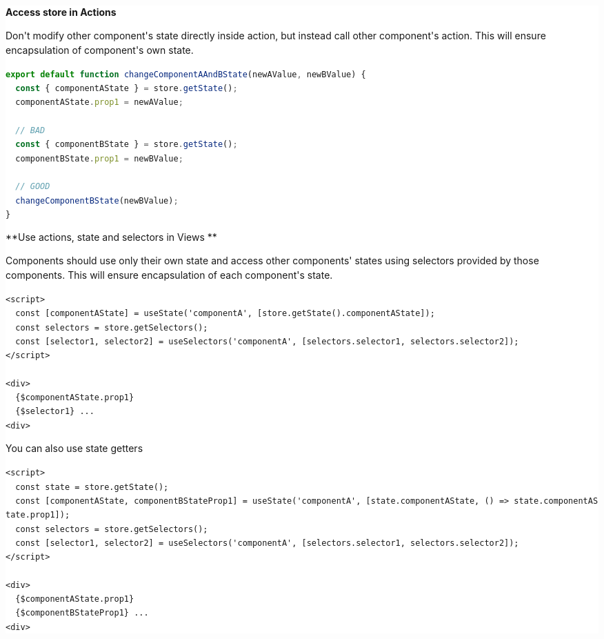 **Access store in Actions**

Don't modify other component's state directly inside action, but instead 
call other component's action. This will ensure encapsulation of component's own state.

```ts
export default function changeComponentAAndBState(newAValue, newBValue) {
  const { componentAState } = store.getState();
  componentAState.prop1 = newAValue;
  
  // BAD
  const { componentBState } = store.getState();
  componentBState.prop1 = newBValue;
  
  // GOOD
  changeComponentBState(newBValue);
}
```

**Use actions, state and selectors in Views **

Components should use only their own state and access other components' states using selectors
provided by those components. This will ensure encapsulation of each component's state.

```svelte    
<script>  
  const [componentAState] = useState('componentA', [store.getState().componentAState]);
  const selectors = store.getSelectors();
  const [selector1, selector2] = useSelectors('componentA', [selectors.selector1, selectors.selector2]);    
</script>

<div>
  {$componentAState.prop1}
  {$selector1} ...
<div>
```
    
You can also use state getters

```svelte
<script>  
  const state = store.getState();
  const [componentAState, componentBStateProp1] = useState('componentA', [state.componentAState, () => state.componentAState.prop1]);
  const selectors = store.getSelectors();
  const [selector1, selector2] = useSelectors('componentA', [selectors.selector1, selectors.selector2]);    
</script>

<div>
  {$componentAState.prop1}
  {$componentBStateProp1} ...
<div>
```


[license-badge]: https://img.shields.io/badge/license-MIT-green
[license]: https://github.com/universal-model/universal-model-svelte/blob/master/LICENSE
[version-badge]: https://img.shields.io/npm/v/universal-model-svelte.svg?style=flat-square
[package]: https://www.npmjs.com/package/universal-model-svelte
[build]: https://img.shields.io/circleci/project/github/universal-model/universal-model-svelte/master.svg?style=flat-square
[circleci]: https://circleci.com/gh/universal-model/universal-model-svelte/tree/master
[Downloads]: https://img.shields.io/npm/dm/universal-model-svelte
[universal-model]: https://github.com/universal-model/universal-model
[example]: https://github.com/universal-model/react-todo-app-with-dependency-injection
[universal-model-react]: https://github.com/universal-model/universal-model-react
[universal-model-angular]: https://github.com/universal-model/universal-model-angular
[universal-model-vue]: https://github.com/universal-model/universal-model-vue
[coverage]: https://img.shields.io/codecov/c/github/universal-model/universal-model-angular/master.svg?style=flat-square
[codecov]: https://codecov.io/gh/universal-model/universal-model-angular